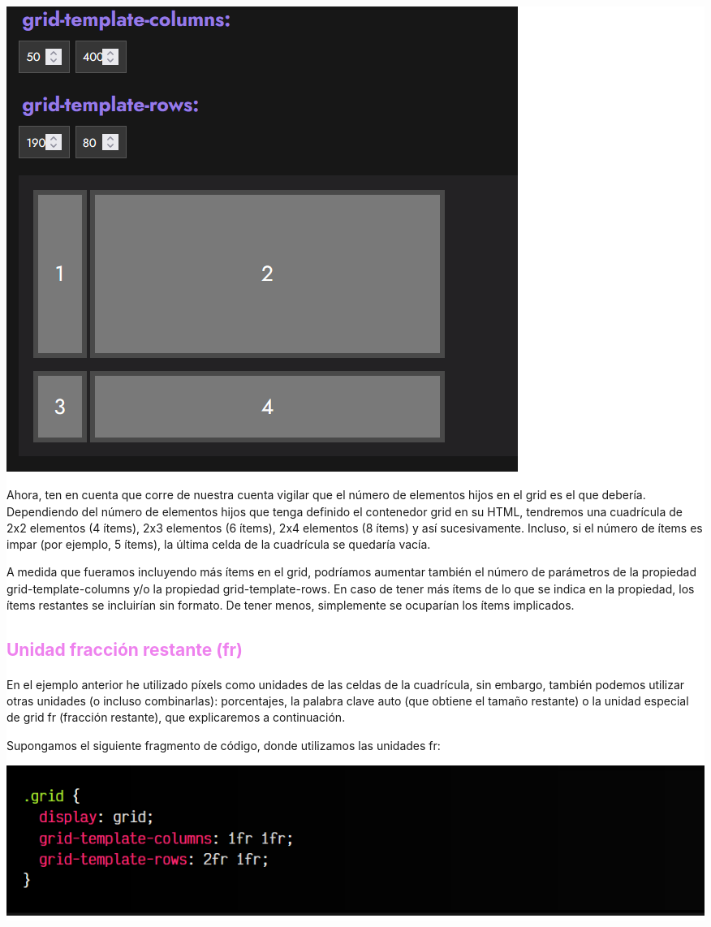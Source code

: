 ![alt text](./imagenes-guia-de-introduccion-a-grid/image-7.png)

Ahora, ten en cuenta que corre de nuestra cuenta vigilar que el número de elementos hijos en el grid es el que debería. Dependiendo del número de elementos hijos que tenga definido el contenedor grid en su HTML, tendremos una cuadrícula de 2x2 elementos (4 ítems), 2x3 elementos (6 ítems), 2x4 elementos (8 ítems) y así sucesivamente. Incluso, si el número de ítems es impar (por ejemplo, 5 ítems), la última celda de la cuadrícula se quedaría vacía.

A medida que fueramos incluyendo más ítems en el grid, podríamos aumentar también el número de parámetros de la propiedad grid-template-columns y/o la propiedad grid-template-rows. En caso de tener más ítems de lo que se indica en la propiedad, los ítems restantes se incluirían sin formato. De tener menos, simplemente se ocuparían los ítems implicados.

## <span style="color:violet">Unidad fracción restante (fr)</span>
En el ejemplo anterior he utilizado píxels como unidades de las celdas de la cuadrícula, sin embargo, también podemos utilizar otras unidades (o incluso combinarlas): porcentajes, la palabra clave auto (que obtiene el tamaño restante) o la unidad especial de grid fr (fracción restante), que explicaremos a continuación.

Supongamos el siguiente fragmento de código, donde utilizamos las unidades fr:

![alt text](./imagenes-guia-de-introduccion-a-grid/image-8.png)
